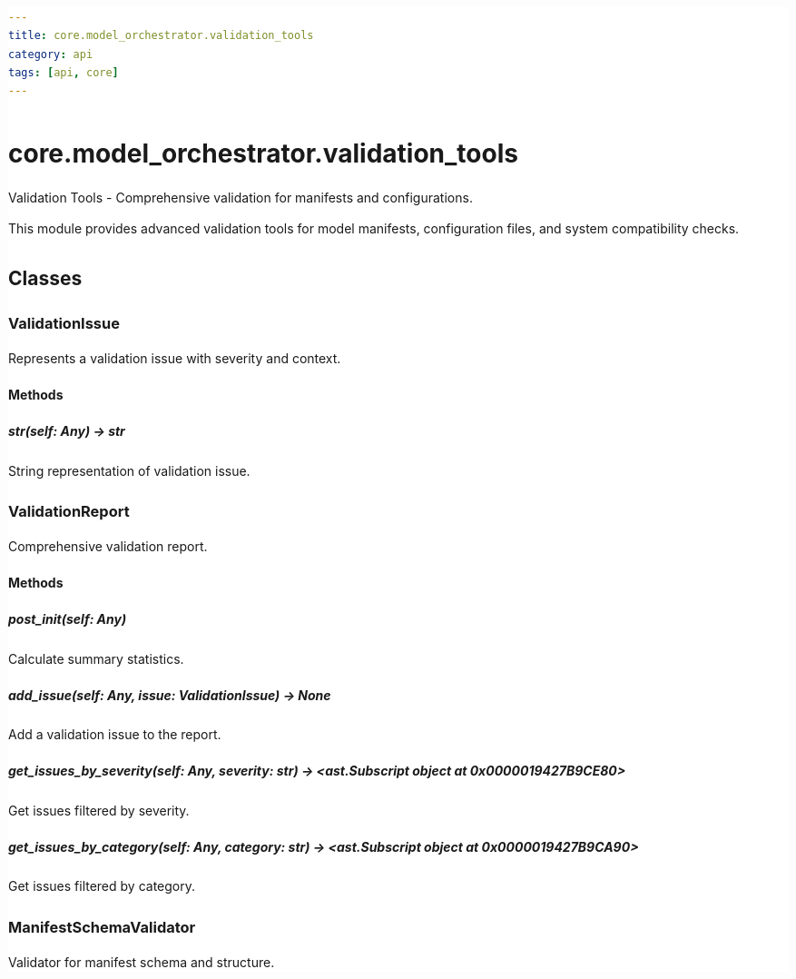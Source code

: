 ```yaml
---
title: core.model_orchestrator.validation_tools
category: api
tags: [api, core]
---
```


# core.model_orchestrator.validation_tools

Validation Tools - Comprehensive validation for manifests and configurations.

This module provides advanced validation tools for model manifests,
configuration files, and system compatibility checks.

## Classes

### ValidationIssue

Represents a validation issue with severity and context.

#### Methods

##### __str__(self: Any) -> str

String representation of validation issue.

### ValidationReport

Comprehensive validation report.

#### Methods

##### __post_init__(self: Any)

Calculate summary statistics.

##### add_issue(self: Any, issue: ValidationIssue) -> None

Add a validation issue to the report.

##### get_issues_by_severity(self: Any, severity: str) -> <ast.Subscript object at 0x0000019427B9CE80>

Get issues filtered by severity.

##### get_issues_by_category(self: Any, category: str) -> <ast.Subscript object at 0x0000019427B9CA90>

Get issues filtered by category.

### ManifestSchemaValidator

Validator for manifest schema and structure.
